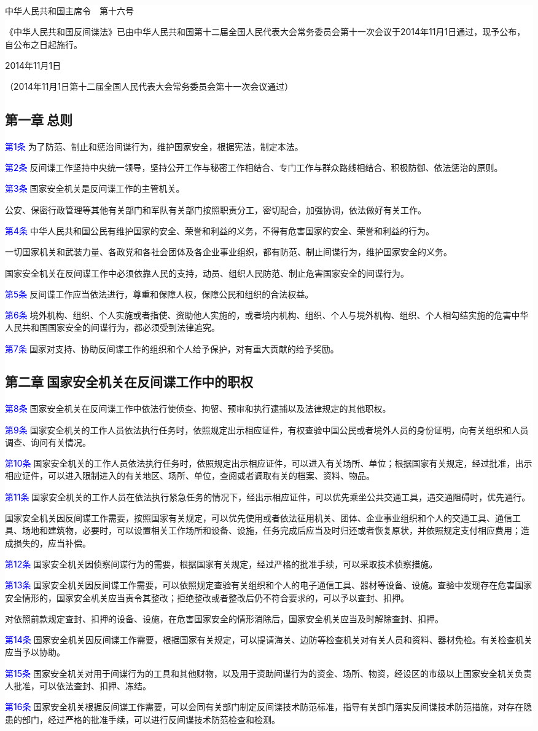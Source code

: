 中华人民共和国主席令　第十六号

《中华人民共和国反间谍法》已由中华人民共和国第十二届全国人民代表大会常务委员会第十一次会议于2014年11月1日通过，现予公布，自公布之日起施行。

2014年11月1日

（2014年11月1日第十二届全国人民代表大会常务委员会第十一次会议通过）

## 第一章 总则

<a style="color:blue" name="第1条">第1条</a>  为了防范、制止和惩治间谍行为，维护国家安全，根据宪法，制定本法。

<a style="color:blue" name="第2条">第2条</a>  反间谍工作坚持中央统一领导，坚持公开工作与秘密工作相结合、专门工作与群众路线相结合、积极防御、依法惩治的原则。

<a style="color:blue" name="第3条">第3条</a>  国家安全机关是反间谍工作的主管机关。

公安、保密行政管理等其他有关部门和军队有关部门按照职责分工，密切配合，加强协调，依法做好有关工作。

<a style="color:blue" name="第4条">第4条</a>  中华人民共和国公民有维护国家的安全、荣誉和利益的义务，不得有危害国家的安全、荣誉和利益的行为。

一切国家机关和武装力量、各政党和各社会团体及各企业事业组织，都有防范、制止间谍行为，维护国家安全的义务。

国家安全机关在反间谍工作中必须依靠人民的支持，动员、组织人民防范、制止危害国家安全的间谍行为。

<a style="color:blue" name="第5条">第5条</a>  反间谍工作应当依法进行，尊重和保障人权，保障公民和组织的合法权益。

<a style="color:blue" name="第6条">第6条</a>  境外机构、组织、个人实施或者指使、资助他人实施的，或者境内机构、组织、个人与境外机构、组织、个人相勾结实施的危害中华人民共和国国家安全的间谍行为，都必须受到法律追究。

<a style="color:blue" name="第7条">第7条</a>  国家对支持、协助反间谍工作的组织和个人给予保护，对有重大贡献的给予奖励。

## 第二章 国家安全机关在反间谍工作中的职权

<a style="color:blue" name="第8条">第8条</a>  国家安全机关在反间谍工作中依法行使侦查、拘留、预审和执行逮捕以及法律规定的其他职权。

<a style="color:blue" name="第9条">第9条</a>  国家安全机关的工作人员依法执行任务时，依照规定出示相应证件，有权查验中国公民或者境外人员的身份证明，向有关组织和人员调查、询问有关情况。

<a style="color:blue" name="第10条">第10条</a>  国家安全机关的工作人员依法执行任务时，依照规定出示相应证件，可以进入有关场所、单位；根据国家有关规定，经过批准，出示相应证件，可以进入限制进入的有关地区、场所、单位，查阅或者调取有关的档案、资料、物品。

<a style="color:blue" name="第11条">第11条</a>  国家安全机关的工作人员在依法执行紧急任务的情况下，经出示相应证件，可以优先乘坐公共交通工具，遇交通阻碍时，优先通行。

国家安全机关因反间谍工作需要，按照国家有关规定，可以优先使用或者依法征用机关、团体、企业事业组织和个人的交通工具、通信工具、场地和建筑物，必要时，可以设置相关工作场所和设备、设施，任务完成后应当及时归还或者恢复原状，并依照规定支付相应费用；造成损失的，应当补偿。

<a style="color:blue" name="第12条">第12条</a>  国家安全机关因侦察间谍行为的需要，根据国家有关规定，经过严格的批准手续，可以采取技术侦察措施。

<a style="color:blue" name="第13条">第13条</a>  国家安全机关因反间谍工作需要，可以依照规定查验有关组织和个人的电子通信工具、器材等设备、设施。查验中发现存在危害国家安全情形的，国家安全机关应当责令其整改；拒绝整改或者整改后仍不符合要求的，可以予以查封、扣押。

对依照前款规定查封、扣押的设备、设施，在危害国家安全的情形消除后，国家安全机关应当及时解除查封、扣押。

<a style="color:blue" name="第14条">第14条</a>  国家安全机关因反间谍工作需要，根据国家有关规定，可以提请海关、边防等检查机关对有关人员和资料、器材免检。有关检查机关应当予以协助。

<a style="color:blue" name="第15条">第15条</a>  国家安全机关对用于间谍行为的工具和其他财物，以及用于资助间谍行为的资金、场所、物资，经设区的市级以上国家安全机关负责人批准，可以依法查封、扣押、冻结。

<a style="color:blue" name="第16条">第16条</a>  国家安全机关根据反间谍工作需要，可以会同有关部门制定反间谍技术防范标准，指导有关部门落实反间谍技术防范措施，对存在隐患的部门，经过严格的批准手续，可以进行反间谍技术防范检查和检测。
